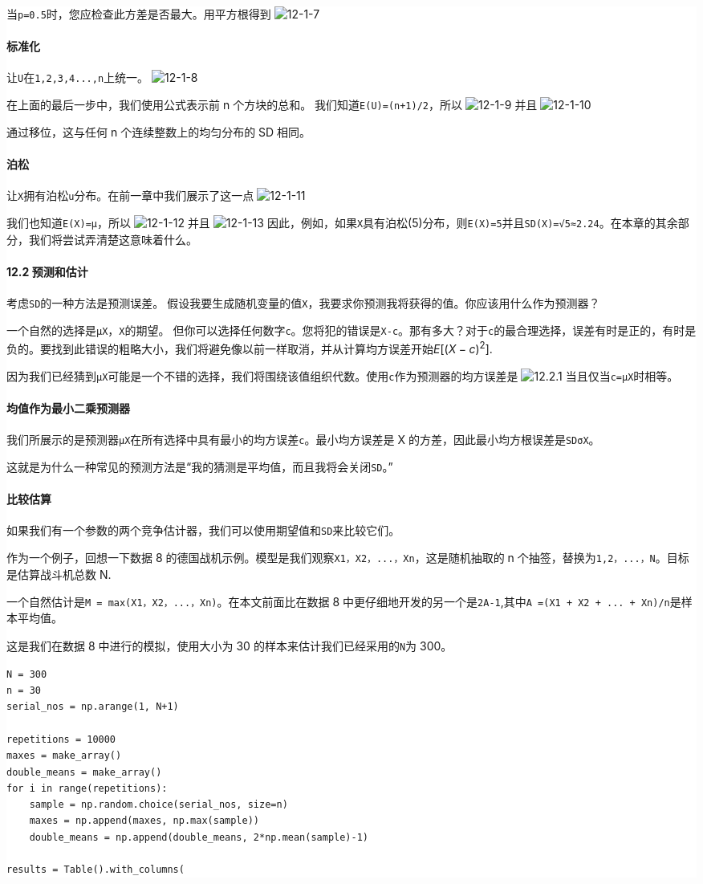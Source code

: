 当`p=0.5`时，您应检查此方差是否最大。用平方根得到
![12-1-7](../img/12-1-7.png)

#### 标准化
让`U`在`1,2,3,4...,n`上统一。
![12-1-8](../img/12-1-8.png)

在上面的最后一步中，我们使用公式表示前 n 个方块的总和。
我们知道`E(U)=(n+1)/2`，所以
![12-1-9](../img/12-1-9.png)
并且
![12-1-10](../img/12-1-10.png)

通过移位，这与任何 n 个连续整数上的均匀分布的 SD 相同。

#### 泊松
让`X`拥有泊松`u`分布。在前一章中我们展示了这一点
![12-1-11](../img/12-1-11.png)

我们也知道`E(X)=μ`，所以
![12-1-12](../img/12-1-12.png)
并且
![12-1-13](../img/12-1-13.png)
因此，例如，如果`X`具有泊松(5)分布，则`E(X)=5`并且`SD(X)=√5≈2.24`。在本章的其余部分，我们将尝试弄清楚这意味着什么。


#### 12.2 预测和估计
考虑`SD`的一种方法是预测误差。 假设我要生成随机变量的值`X`，我要求你预测我将获得的值。你应该用什么作为预测器？

一个自然的选择是`μX`，`X`的期望。 但你可以选择任何数字`c`。您将犯的错误是`X-c`。那有多大？对于`c`的最合理选择，误差有时是正的，有时是负的。要找到此错误的粗略大小，我们将避免像以前一样取消，并从计算均方误差开始$E[(X-c)^2]$.

因为我们已经猜到`μX`可能是一个不错的选择，我们将围绕该值组织代数。使用`c`作为预测器的均方误差是
![12.2.1](../img/12-2-1.png)
当且仅当`c=μX`时相等。

#### 均值作为最小二乘预测器
我们所展示的是预测器`μX`在所有选择中具有最小的均方误差`c`。最小均方误差是 X 的方差，因此最小均方根误差是`SDσX`。

这就是为什么一种常见的预测方法是“我的猜测是平均值，而且我将会关闭`SD`。”

#### 比较估算
如果我们有一个参数的两个竞争估计器，我们可以使用期望值和`SD`来比较它们。

作为一个例子，回想一下数据 8 的德国战机示例。模型是我们观察`X1，X2，...，Xn`，这是随机抽取的 n 个抽签，替换为`1,2，...，N`。目标是估算战斗机总数 N.

一个自然估计是`M = max(X1，X2，...，Xn)`。在本文前面比在数据 8 中更仔细地开发的另一个是`2A-1`,其中`A =(X1 + X2 + ... + Xn)/n`是样本平均值。

这是我们在数据 8 中进行的模拟，使用大小为 30 的样本来估计我们已经采用的`N`为 300。

```
N = 300
n = 30
serial_nos = np.arange(1, N+1)

repetitions = 10000
maxes = make_array()
double_means = make_array()
for i in range(repetitions):
    sample = np.random.choice(serial_nos, size=n)
    maxes = np.append(maxes, np.max(sample))
    double_means = np.append(double_means, 2*np.mean(sample)-1)

results = Table().with_columns(
```